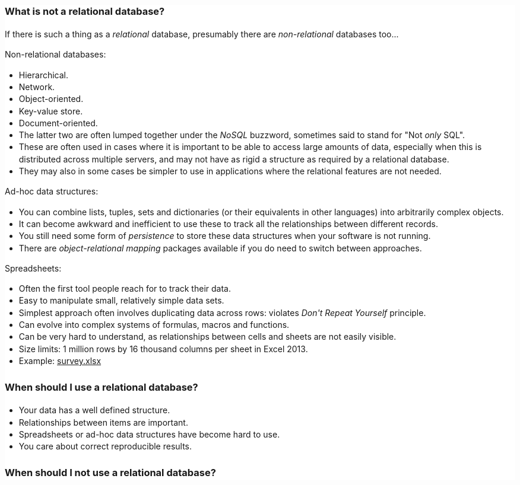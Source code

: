 ### What is not a relational database?

If there is such a thing as a *relational* database, presumably there are *non-relational* databases too...

Non-relational databases:

* Hierarchical.
* Network.
* Object-oriented.
* Key-value store.
* Document-oriented.
* The latter two are often lumped together under the *NoSQL* buzzword, sometimes said to stand
  for "Not *only* SQL".
* These are often used in cases where it is important to be able to access large amounts of data,
  especially when this is distributed across multiple servers, and may not have as rigid a structure as
  required by a relational database.
* They may also in some cases be simpler to use in applications where the relational features are not
  needed.

Ad-hoc data structures:

* You can combine lists, tuples, sets and dictionaries (or their equivalents in other languages) into 
  arbitrarily complex objects.
* It can become awkward and inefficient to use these to track all the relationships between different
  records.
* You still need some form of *persistence* to store these data structures when your software is not running.
* There are *object-relational mapping* packages available if you do need to switch between approaches.

Spreadsheets:

* Often the first tool people reach for to track their data.
* Easy to manipulate small, relatively simple data sets.
* Simplest approach often involves duplicating data across rows: violates *Don't Repeat Yourself* principle.
* Can evolve into complex systems of formulas, macros and functions.
* Can be very hard to understand, as relationships between cells and sheets are not easily visible.
* Size limits: 1 million rows by 16 thousand columns per sheet in Excel 2013.
* Example: [survey.xlsx](data/survey.xlsx)

### When should I use a relational database?

* Your data has a well defined structure.
* Relationships between items are important.
* Spreadsheets or ad-hoc data structures have become hard to use.
* You care about correct reproducible results.

### When should I not use a relational database?
